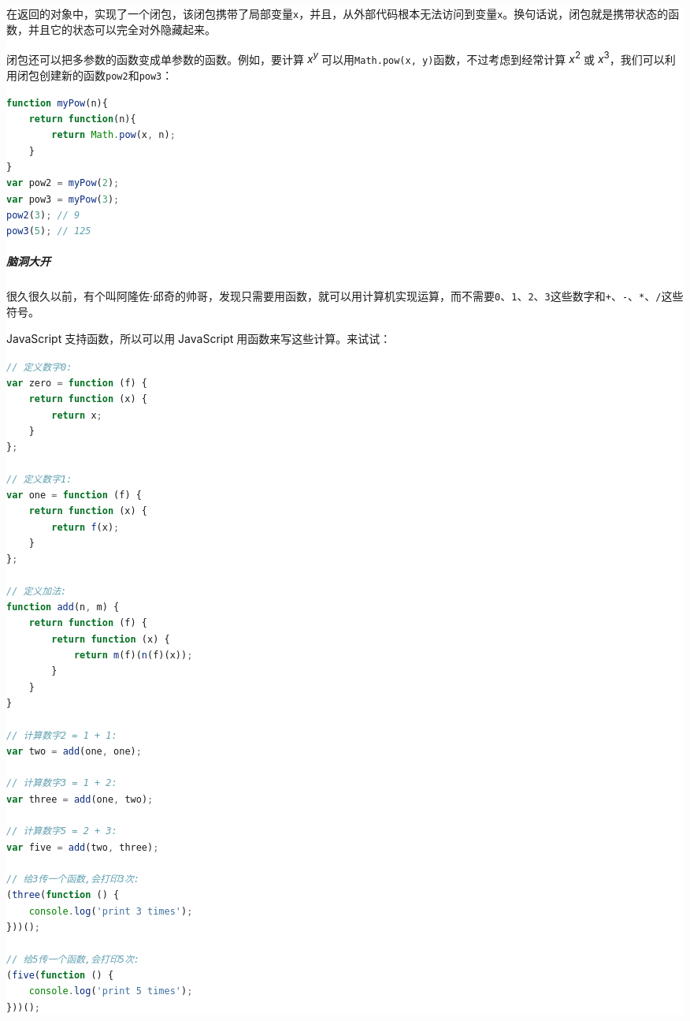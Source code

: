 在返回的对象中，实现了一个闭包，该闭包携带了局部变量`x`，并且，从外部代码根本无法访问到变量`x`。换句话说，闭包就是携带状态的函数，并且它的状态可以完全对外隐藏起来。

闭包还可以把多参数的函数变成单参数的函数。例如，要计算 $x^y$ 可以用`Math.pow(x, y)`函数，不过考虑到经常计算 $x^2$ 或 $x^3$，我们可以利用闭包创建新的函数`pow2`和`pow3`：

```javascript
function myPow(n){
    return function(n){
        return Math.pow(x, n);
    }
}
var pow2 = myPow(2);
var pow3 = myPow(3);
pow2(3); // 9
pow3(5); // 125
```

##### 脑洞大开

很久很久以前，有个叫阿隆佐·邱奇的帅哥，发现只需要用函数，就可以用计算机实现运算，而不需要`0`、`1`、`2`、`3`这些数字和`+`、`-`、`*`、`/`这些符号。

JavaScript 支持函数，所以可以用 JavaScript 用函数来写这些计算。来试试：

```javascript
// 定义数字0:
var zero = function (f) {
    return function (x) {
        return x;
    }
};

// 定义数字1:
var one = function (f) {
    return function (x) {
        return f(x);
    }
};

// 定义加法:
function add(n, m) {
    return function (f) {
        return function (x) {
            return m(f)(n(f)(x));
        }
    }
}

// 计算数字2 = 1 + 1:
var two = add(one, one);

// 计算数字3 = 1 + 2:
var three = add(one, two);

// 计算数字5 = 2 + 3:
var five = add(two, three);

// 给3传一个函数,会打印3次:
(three(function () {
    console.log('print 3 times');
}))();

// 给5传一个函数,会打印5次:
(five(function () {
    console.log('print 5 times');
}))();
```
